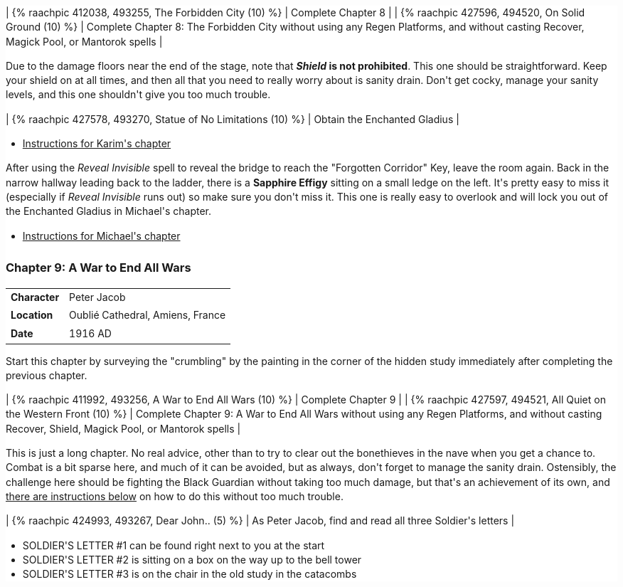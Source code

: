     
| {% raachpic 412038, 493255, The Forbidden City (10) %} | Complete Chapter 8 |
| {% raachpic 427596, 494520, On Solid Ground (10) %} | Complete Chapter 8: The Forbidden City without using any Regen Platforms, and without casting Recover, Magick Pool, or Mantorok spells |

Due to the damage floors near the end of the stage, note that **_Shield_ is not prohibited**. This one should be straightforward. Keep your shield on at all times, and then all that you need to really worry about is sanity drain. Don't get cocky, manage your sanity levels, and this one shouldn't give you too much trouble.

    
<a name="ach-gladius-pt2">

| {% raachpic 427578, 493270, Statue of No Limitations (10) %} | Obtain the Enchanted Gladius |

- [Instructions for Karim's chapter](#ach-gladius-pt1)

After using the _Reveal Invisible_ spell to reveal the bridge to reach the "Forgotten Corridor" Key, leave the room again. Back in the narrow hallway leading back to the ladder, there is a **Sapphire Effigy** sitting on a small ledge on the left. It's pretty easy to miss it (especially if _Reveal Invisible_ runs out) so make sure you don't miss it. This one is really easy to overlook and will lock you out of the Enchanted Gladius in Michael's chapter.

- [Instructions for Michael's chapter](#ach-gladius-pt3)


### Chapter 9: A War to End All Wars

<a name="ch9"></a>

|               |                                  |
| :------------ | :------------------------------- |
| **Character** | Peter Jacob                      |
| **Location**  | Oublié Cathedral, Amiens, France |
| **Date**      | 1916 AD                          |

Start this chapter by surveying the "crumbling" by the painting in the corner of the hidden study immediately after completing the previous chapter.

    
| {% raachpic 411992, 493256, A War to End All Wars (10) %} | Complete Chapter 9 |
| {% raachpic 427597, 494521, All Quiet on the Western Front (10) %} | Complete Chapter 9: A War to End All Wars without using any Regen Platforms, and without casting Recover, Shield, Magick Pool, or Mantorok spells |

This is just a long chapter. No real advice, other than to try to clear out the bonethieves in the nave when you get a chance to. Combat is a bit sparse here, and much of it can be avoided, but as always, don't forget to manage the sanity drain. Ostensibly, the challenge here should be fighting the Black Guardian without taking too much damage, but that's an achievement of its own, and [there are instructions below](#ach-black-guardian) on how to do this without too much trouble.

    
| {% raachpic 424993, 493267, Dear John.. (5) %} | As Peter Jacob, find and read all three Soldier's letters |

- SOLDIER'S LETTER #1 can be found right next to you at the start
- SOLDIER'S LETTER #2 is sitting on a box on the way up to the bell tower
- SOLDIER'S LETTER #3 is on the chair in the old study in the catacombs
